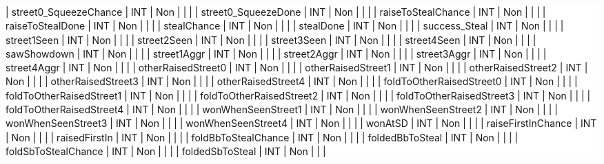| street0_SqueezeChance | INT | Non |  |  |
| street0_SqueezeDone | INT | Non |  |  |
| raiseToStealChance | INT | Non |  |  |
| raiseToStealDone | INT | Non |  |  |
| stealChance | INT | Non |  |  |
| stealDone | INT | Non |  |  |
| success_Steal | INT | Non |  |  |
| street1Seen | INT | Non |  |  |
| street2Seen | INT | Non |  |  |
| street3Seen | INT | Non |  |  |
| street4Seen | INT | Non |  |  |
| sawShowdown | INT | Non |  |  |
| street1Aggr | INT | Non |  |  |
| street2Aggr | INT | Non |  |  |
| street3Aggr | INT | Non |  |  |
| street4Aggr | INT | Non |  |  |
| otherRaisedStreet0 | INT | Non |  |  |
| otherRaisedStreet1 | INT | Non |  |  |
| otherRaisedStreet2 | INT | Non |  |  |
| otherRaisedStreet3 | INT | Non |  |  |
| otherRaisedStreet4 | INT | Non |  |  |
| foldToOtherRaisedStreet0 | INT | Non |  |  |
| foldToOtherRaisedStreet1 | INT | Non |  |  |
| foldToOtherRaisedStreet2 | INT | Non |  |  |
| foldToOtherRaisedStreet3 | INT | Non |  |  |
| foldToOtherRaisedStreet4 | INT | Non |  |  |
| wonWhenSeenStreet1 | INT | Non |  |  |
| wonWhenSeenStreet2 | INT | Non |  |  |
| wonWhenSeenStreet3 | INT | Non |  |  |
| wonWhenSeenStreet4 | INT | Non |  |  |
| wonAtSD | INT | Non |  |  |
| raiseFirstInChance | INT | Non |  |  |
| raisedFirstIn | INT | Non |  |  |
| foldBbToStealChance | INT | Non |  |  |
| foldedBbToSteal | INT | Non |  |  |
| foldSbToStealChance | INT | Non |  |  |
| foldedSbToSteal | INT | Non |  |  |